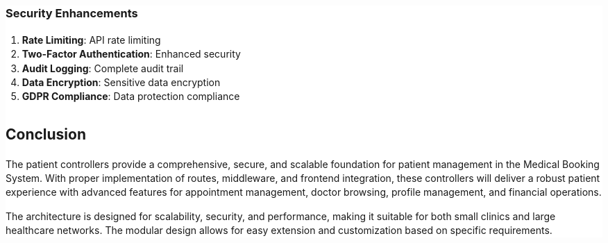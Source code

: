 ### Security Enhancements
1. **Rate Limiting**: API rate limiting
2. **Two-Factor Authentication**: Enhanced security
3. **Audit Logging**: Complete audit trail
4. **Data Encryption**: Sensitive data encryption
5. **GDPR Compliance**: Data protection compliance

## Conclusion

The patient controllers provide a comprehensive, secure, and scalable foundation for patient management in the Medical Booking System. With proper implementation of routes, middleware, and frontend integration, these controllers will deliver a robust patient experience with advanced features for appointment management, doctor browsing, profile management, and financial operations.

The architecture is designed for scalability, security, and performance, making it suitable for both small clinics and large healthcare networks. The modular design allows for easy extension and customization based on specific requirements.
